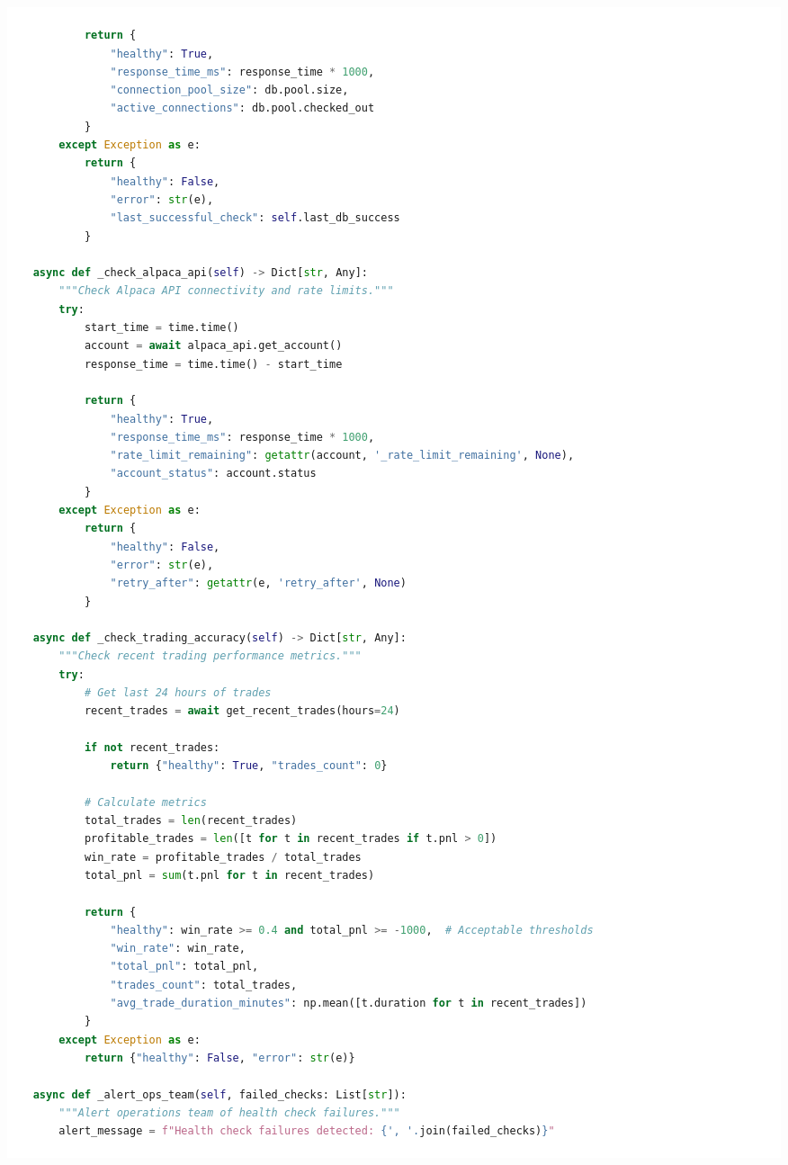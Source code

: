 ```python
            
            return {
                "healthy": True,
                "response_time_ms": response_time * 1000,
                "connection_pool_size": db.pool.size,
                "active_connections": db.pool.checked_out
            }
        except Exception as e:
            return {
                "healthy": False,
                "error": str(e),
                "last_successful_check": self.last_db_success
            }
    
    async def _check_alpaca_api(self) -> Dict[str, Any]:
        """Check Alpaca API connectivity and rate limits."""
        try:
            start_time = time.time()
            account = await alpaca_api.get_account()
            response_time = time.time() - start_time
            
            return {
                "healthy": True,
                "response_time_ms": response_time * 1000,
                "rate_limit_remaining": getattr(account, '_rate_limit_remaining', None),
                "account_status": account.status
            }
        except Exception as e:
            return {
                "healthy": False,
                "error": str(e),
                "retry_after": getattr(e, 'retry_after', None)
            }
    
    async def _check_trading_accuracy(self) -> Dict[str, Any]:
        """Check recent trading performance metrics."""
        try:
            # Get last 24 hours of trades
            recent_trades = await get_recent_trades(hours=24)
            
            if not recent_trades:
                return {"healthy": True, "trades_count": 0}
            
            # Calculate metrics
            total_trades = len(recent_trades)
            profitable_trades = len([t for t in recent_trades if t.pnl > 0])
            win_rate = profitable_trades / total_trades
            total_pnl = sum(t.pnl for t in recent_trades)
            
            return {
                "healthy": win_rate >= 0.4 and total_pnl >= -1000,  # Acceptable thresholds
                "win_rate": win_rate,
                "total_pnl": total_pnl,
                "trades_count": total_trades,
                "avg_trade_duration_minutes": np.mean([t.duration for t in recent_trades])
            }
        except Exception as e:
            return {"healthy": False, "error": str(e)}
    
    async def _alert_ops_team(self, failed_checks: List[str]):
        """Alert operations team of health check failures."""
        alert_message = f"Health check failures detected: {', '.join(failed_checks)}"
        
```